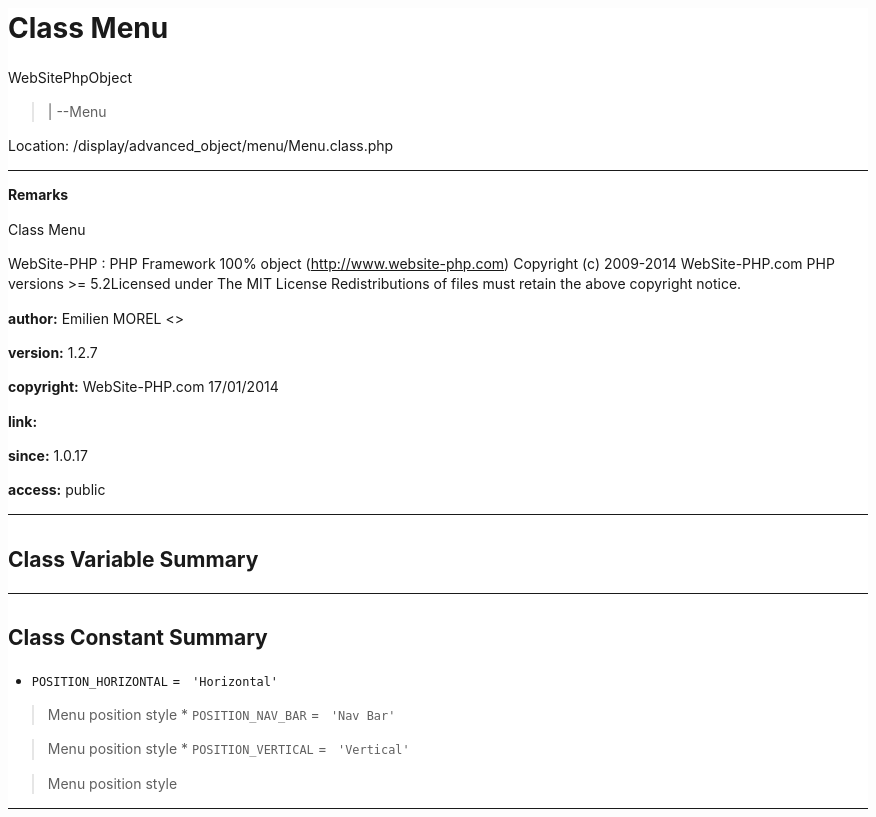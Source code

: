 # Class Menu #

WebSitePhpObject
> |
> --Menu



Location: /display/advanced\_object/menu/Menu.class.php


---



**Remarks**

Class Menu


WebSite-PHP : PHP Framework 100% object (http://www.website-php.com)  Copyright (c) 2009-2014 WebSite-PHP.com  PHP versions >= 5.2Licensed under The MIT License  Redistributions of files must retain the above copyright notice.


**author:** Emilien MOREL <>

**version:** 1.2.7

**copyright:** WebSite-PHP.com 17/01/2014

**link:**

**since:** 1.0.17

**access:** public



---

## Class Variable Summary ##


---

## Class Constant Summary ##

  * `POSITION_HORIZONTAL` = ` 'Horizontal'`

> Menu position style
    * `POSITION_NAV_BAR` = ` 'Nav Bar'`

> Menu position style
    * `POSITION_VERTICAL` = ` 'Vertical'`

> Menu position style


---
